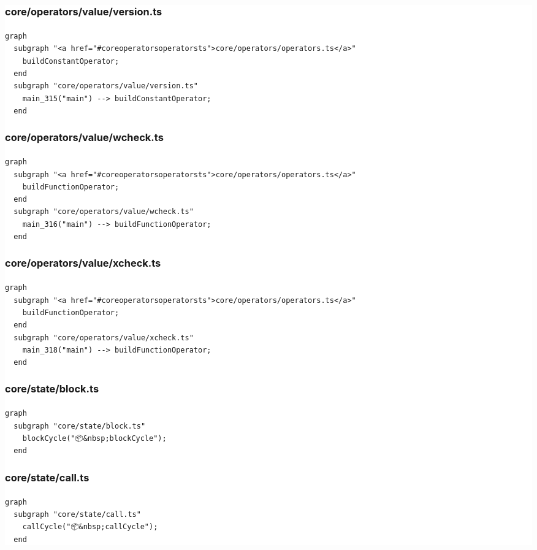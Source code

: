 ### core/operators/value/version.ts

```mermaid
graph
  subgraph "<a href="#coreoperatorsoperatorsts">core/operators/operators.ts</a>"
    buildConstantOperator;
  end
  subgraph "core/operators/value/version.ts"
    main_315("main") --> buildConstantOperator;
  end
```

### core/operators/value/wcheck.ts

```mermaid
graph
  subgraph "<a href="#coreoperatorsoperatorsts">core/operators/operators.ts</a>"
    buildFunctionOperator;
  end
  subgraph "core/operators/value/wcheck.ts"
    main_316("main") --> buildFunctionOperator;
  end
```

### core/operators/value/xcheck.ts

```mermaid
graph
  subgraph "<a href="#coreoperatorsoperatorsts">core/operators/operators.ts</a>"
    buildFunctionOperator;
  end
  subgraph "core/operators/value/xcheck.ts"
    main_318("main") --> buildFunctionOperator;
  end
```

### core/state/block.ts

```mermaid
graph
  subgraph "core/state/block.ts"
    blockCycle("📦&nbsp;blockCycle");
  end
```

### core/state/call.ts

```mermaid
graph
  subgraph "core/state/call.ts"
    callCycle("📦&nbsp;callCycle");
  end
```

